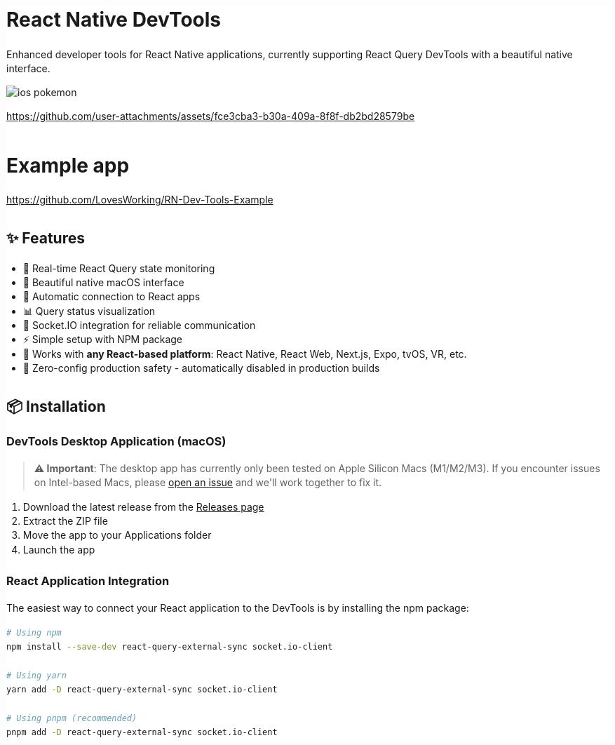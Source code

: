# React Native DevTools

Enhanced developer tools for React Native applications, currently supporting React Query DevTools with a beautiful native interface.

![ios pokemon](https://github.com/user-attachments/assets/25ffb38c-2e41-4aa9-a3c7-6f74383a75fc)

https://github.com/user-attachments/assets/fce3cba3-b30a-409a-8f8f-db2bd28579be

# Example app

https://github.com/LovesWorking/RN-Dev-Tools-Example

## ✨ Features

- 🔄 Real-time React Query state monitoring
- 🎨 Beautiful native macOS interface
- 🚀 Automatic connection to React apps
- 📊 Query status visualization
- 🔌 Socket.IO integration for reliable communication
- ⚡️ Simple setup with NPM package
- 📱 Works with **any React-based platform**: React Native, React Web, Next.js, Expo, tvOS, VR, etc.
- 🛑 Zero-config production safety - automatically disabled in production builds

## 📦 Installation

### DevTools Desktop Application (macOS)

> **⚠️ Important**: The desktop app has currently only been tested on Apple Silicon Macs (M1/M2/M3).
> If you encounter issues on Intel-based Macs, please [open an issue](https://github.com/LovesWorking/rn-better-dev-tools/issues)
> and we'll work together to fix it.

1. Download the latest release from the [Releases page](https://github.com/LovesWorking/rn-better-dev-tools/releases)
2. Extract the ZIP file
3. Move the app to your Applications folder
4. Launch the app

### React Application Integration

The easiest way to connect your React application to the DevTools is by installing the npm package:

```bash
# Using npm
npm install --save-dev react-query-external-sync socket.io-client

# Using yarn
yarn add -D react-query-external-sync socket.io-client

# Using pnpm (recommended)
pnpm add -D react-query-external-sync socket.io-client
```
